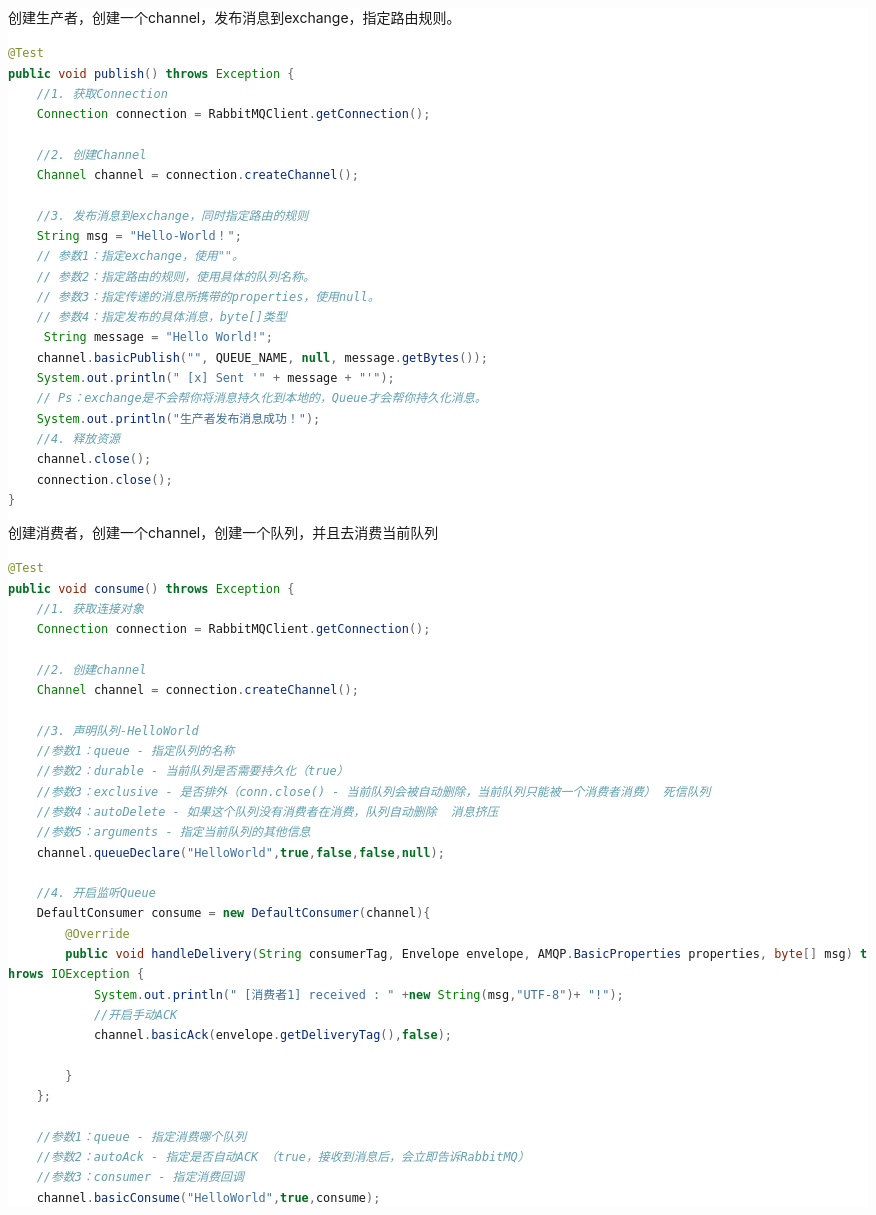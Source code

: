 

创建生产者，创建一个channel，发布消息到exchange，指定路由规则。

```java
@Test
public void publish() throws Exception {
    //1. 获取Connection
    Connection connection = RabbitMQClient.getConnection();

    //2. 创建Channel
    Channel channel = connection.createChannel();

    //3. 发布消息到exchange，同时指定路由的规则
    String msg = "Hello-World！";
    // 参数1：指定exchange，使用""。
    // 参数2：指定路由的规则，使用具体的队列名称。
    // 参数3：指定传递的消息所携带的properties，使用null。
    // 参数4：指定发布的具体消息，byte[]类型
     String message = "Hello World!";
    channel.basicPublish("", QUEUE_NAME, null, message.getBytes());
    System.out.println(" [x] Sent '" + message + "'");
    // Ps：exchange是不会帮你将消息持久化到本地的，Queue才会帮你持久化消息。
    System.out.println("生产者发布消息成功！");
    //4. 释放资源
    channel.close();
    connection.close();
}
```

创建消费者，创建一个channel，创建一个队列，并且去消费当前队列

```java
@Test
public void consume() throws Exception {
    //1. 获取连接对象
    Connection connection = RabbitMQClient.getConnection();

    //2. 创建channel
    Channel channel = connection.createChannel();

    //3. 声明队列-HelloWorld
    //参数1：queue - 指定队列的名称
    //参数2：durable - 当前队列是否需要持久化（true）
    //参数3：exclusive - 是否排外（conn.close() - 当前队列会被自动删除，当前队列只能被一个消费者消费） 死信队列
    //参数4：autoDelete - 如果这个队列没有消费者在消费，队列自动删除  消息挤压
    //参数5：arguments - 指定当前队列的其他信息
    channel.queueDeclare("HelloWorld",true,false,false,null);

    //4. 开启监听Queue
    DefaultConsumer consume = new DefaultConsumer(channel){
        @Override
        public void handleDelivery(String consumerTag, Envelope envelope, AMQP.BasicProperties properties, byte[] msg) throws IOException {
            System.out.println(" [消费者1] received : " +new String(msg,"UTF-8")+ "!");
            //开启手动ACK
            channel.basicAck(envelope.getDeliveryTag(),false);
            
        }
    };

    //参数1：queue - 指定消费哪个队列
    //参数2：autoAck - 指定是否自动ACK （true，接收到消息后，会立即告诉RabbitMQ）
    //参数3：consumer - 指定消费回调
    channel.basicConsume("HelloWorld",true,consume);

```